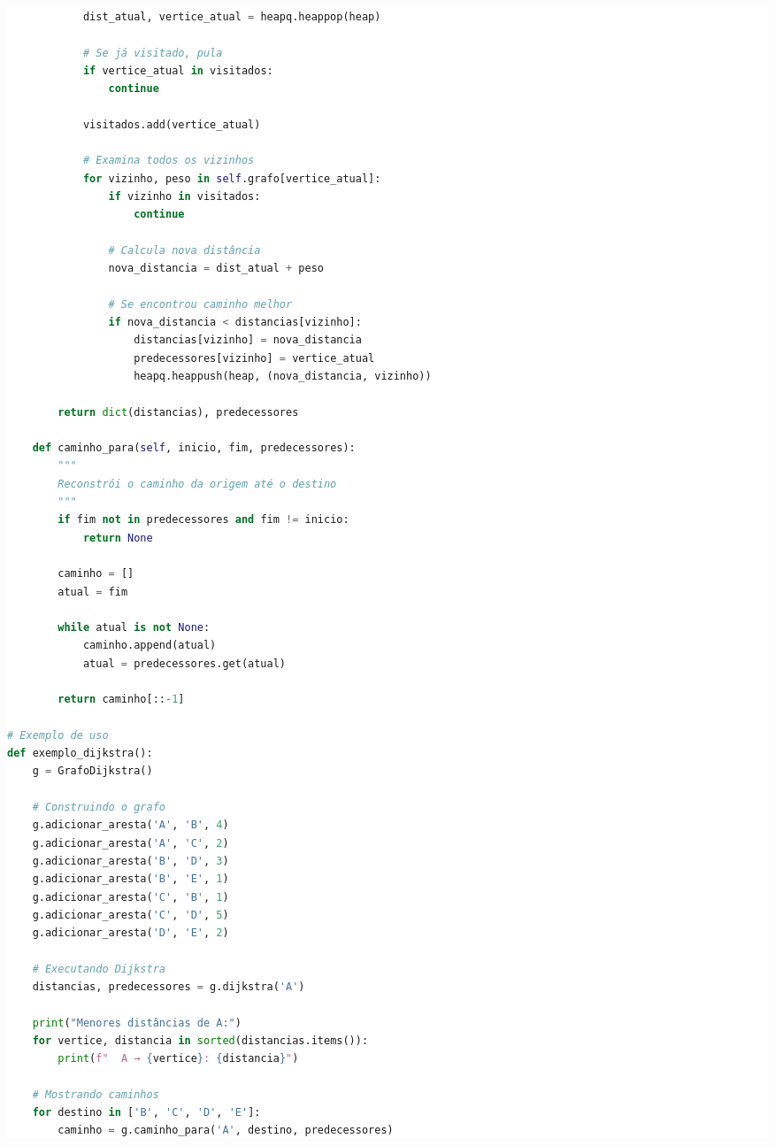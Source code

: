 ```python
            dist_atual, vertice_atual = heapq.heappop(heap)
            
            # Se já visitado, pula
            if vertice_atual in visitados:
                continue
                
            visitados.add(vertice_atual)
            
            # Examina todos os vizinhos
            for vizinho, peso in self.grafo[vertice_atual]:
                if vizinho in visitados:
                    continue
                
                # Calcula nova distância
                nova_distancia = dist_atual + peso
                
                # Se encontrou caminho melhor
                if nova_distancia < distancias[vizinho]:
                    distancias[vizinho] = nova_distancia
                    predecessores[vizinho] = vertice_atual
                    heapq.heappush(heap, (nova_distancia, vizinho))
        
        return dict(distancias), predecessores
    
    def caminho_para(self, inicio, fim, predecessores):
        """
        Reconstrói o caminho da origem até o destino
        """
        if fim not in predecessores and fim != inicio:
            return None
        
        caminho = []
        atual = fim
        
        while atual is not None:
            caminho.append(atual)
            atual = predecessores.get(atual)
        
        return caminho[::-1]

# Exemplo de uso
def exemplo_dijkstra():
    g = GrafoDijkstra()
    
    # Construindo o grafo
    g.adicionar_aresta('A', 'B', 4)
    g.adicionar_aresta('A', 'C', 2)
    g.adicionar_aresta('B', 'D', 3)
    g.adicionar_aresta('B', 'E', 1)
    g.adicionar_aresta('C', 'B', 1)
    g.adicionar_aresta('C', 'D', 5)
    g.adicionar_aresta('D', 'E', 2)
    
    # Executando Dijkstra
    distancias, predecessores = g.dijkstra('A')
    
    print("Menores distâncias de A:")
    for vertice, distancia in sorted(distancias.items()):
        print(f"  A → {vertice}: {distancia}")
    
    # Mostrando caminhos
    for destino in ['B', 'C', 'D', 'E']:
        caminho = g.caminho_para('A', destino, predecessores)
```